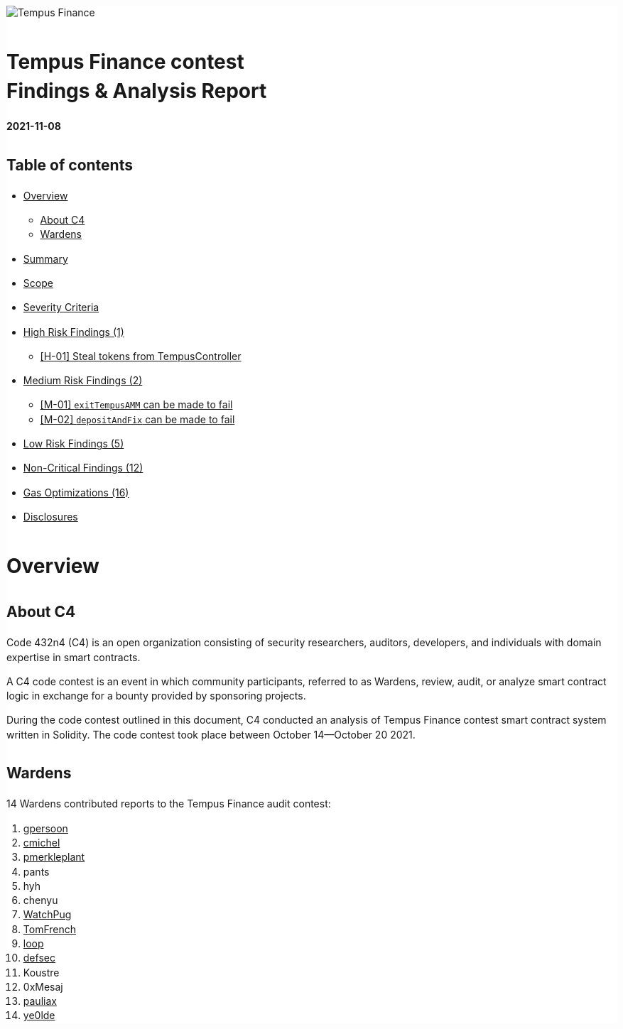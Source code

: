 ![Tempus Finance](/static/a811aea2738f76bb0d332d6380840486/4e333/tempus.jpg)

Tempus Finance contest  
Findings & Analysis Report
===================================================

#### 2021-11-08

Table of contents
-----------------

*   [Overview](#overview)
    
    *   [About C4](#about-c4)
    *   [Wardens](#wardens)
*   [Summary](#summary)
*   [Scope](#scope)
*   [Severity Criteria](#severity-criteria)
*   [High Risk Findings (1)](#high-risk-findings-1)
    
    *   [\[H-01\] Steal tokens from TempusController](#h-01-steal-tokens-from-tempuscontroller)
*   [Medium Risk Findings (2)](#medium-risk-findings-2)
    
    *   [\[M-01\] `exitTempusAMM` can be made to fail](#m-01-exittempusamm-can-be-made-to-fail)
    *   [\[M-02\] `depositAndFix` can be made to fail](#m-02-depositandfix-can-be-made-to-fail)
*   [Low Risk Findings (5)](#low-risk-findings-5)
*   [Non-Critical Findings (12)](#non-critical-findings-12)
*   [Gas Optimizations (16)](#gas-optimizations-16)
*   [Disclosures](#disclosures)

[](#overview)Overview
=====================

[](#about-c4)About C4
---------------------

Code 432n4 (C4) is an open organization consisting of security researchers, auditors, developers, and individuals with domain expertise in smart contracts.

A C4 code contest is an event in which community participants, referred to as Wardens, review, audit, or analyze smart contract logic in exchange for a bounty provided by sponsoring projects.

During the code contest outlined in this document, C4 conducted an analysis of Tempus Finance contest smart contract system written in Solidity. The code contest took place between October 14—October 20 2021.

[](#wardens)Wardens
-------------------

14 Wardens contributed reports to the Tempus Finance audit contest:

1.  [gpersoon](https://twitter.com/gpersoon)
2.  [cmichel](https://twitter.com/cmichelio)
3.  [pmerkleplant](https://twitter.com/PMerkleplant)
4.  pants
5.  hyh
6.  chenyu
7.  [WatchPug](https://twitter.com/WatchPug_)
8.  [TomFrench](https://github.com/TomAFrench)
9.  [loop](https://twitter.com/loop_225)
10.  [defsec](https://twitter.com/defsec_)
11.  Koustre
12.  0xMesaj
13.  [pauliax](https://twitter.com/SolidityDev)
14.  [ye0lde](https://twitter.com/_ye0lde)
